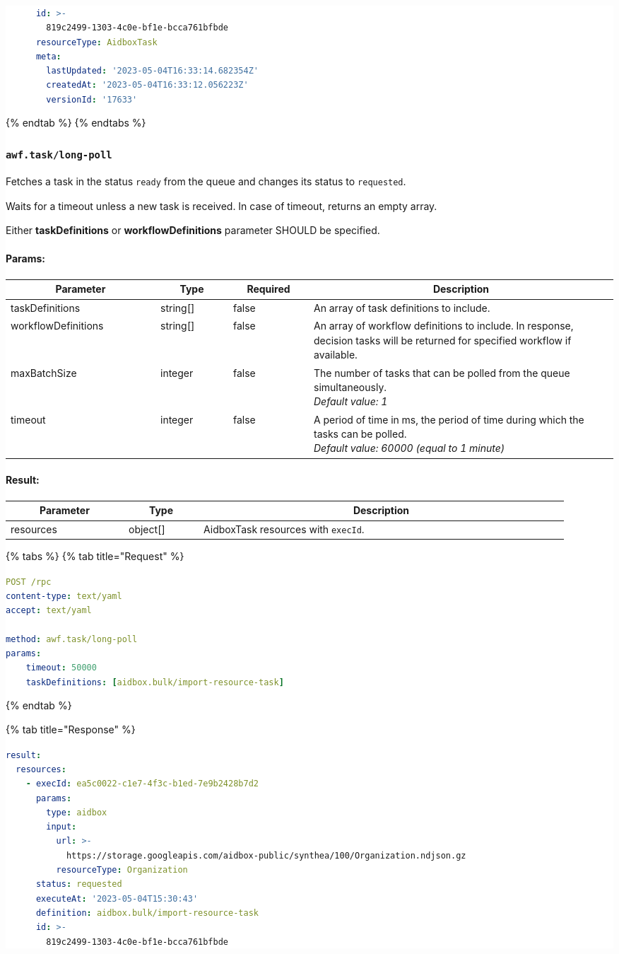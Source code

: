 ```yaml
      id: >-
        819c2499-1303-4c0e-bf1e-bcca761bfbde
      resourceType: AidboxTask
      meta:
        lastUpdated: '2023-05-04T16:33:14.682354Z'
        createdAt: '2023-05-04T16:33:12.056223Z'
        versionId: '17633'
```
{% endtab %}
{% endtabs %}

### `awf.task/long-poll`

Fetches a task in the status `ready` from the queue and changes its status to `requested`.

Waits for a timeout unless a new task is received. In case of timeout, returns an empty array.

Either **taskDefinitions** or **workflowDefinitions** parameter SHOULD be specified.

#### Params:

<table><thead><tr><th width="198">Parameter</th><th width="89">Type</th><th width="100" data-type="checkbox">Required</th><th>Description</th></tr></thead><tbody><tr><td>taskDefinitions</td><td>string[]</td><td>false</td><td>An array of task definitions to include.<br></td></tr><tr><td>workflowDefinitions</td><td>string[]</td><td>false</td><td>An array of workflow definitions to include. In response, decision tasks will be returned for specified workflow if available.</td></tr><tr><td>maxBatchSize</td><td>integer</td><td>false</td><td>The number of tasks that can be polled from the queue simultaneously.<br><em>Default value: 1</em></td></tr><tr><td>timeout</td><td>integer</td><td>false</td><td>A period of time in ms, the period of time during which the tasks can be polled.<br><em>Default value: 60000 (equal to 1 minute)</em></td></tr></tbody></table>

#### Result:

<table><thead><tr><th width="153">Parameter</th><th width="92">Type</th><th width="503">Description</th></tr></thead><tbody><tr><td>resources</td><td>object[]</td><td>AidboxTask resources with <code>execId</code>.</td></tr></tbody></table>

{% tabs %}
{% tab title="Request" %}
```yaml
POST /rpc
content-type: text/yaml
accept: text/yaml

method: awf.task/long-poll
params:
    timeout: 50000
    taskDefinitions: [aidbox.bulk/import-resource-task]
```
{% endtab %}

{% tab title="Response" %}
```yaml
result:
  resources:
    - execId: ea5c0022-c1e7-4f3c-b1ed-7e9b2428b7d2
      params:
        type: aidbox
        input:
          url: >-
            https://storage.googleapis.com/aidbox-public/synthea/100/Organization.ndjson.gz
          resourceType: Organization
      status: requested
      executeAt: '2023-05-04T15:30:43'
      definition: aidbox.bulk/import-resource-task
      id: >-
        819c2499-1303-4c0e-bf1e-bcca761bfbde
```